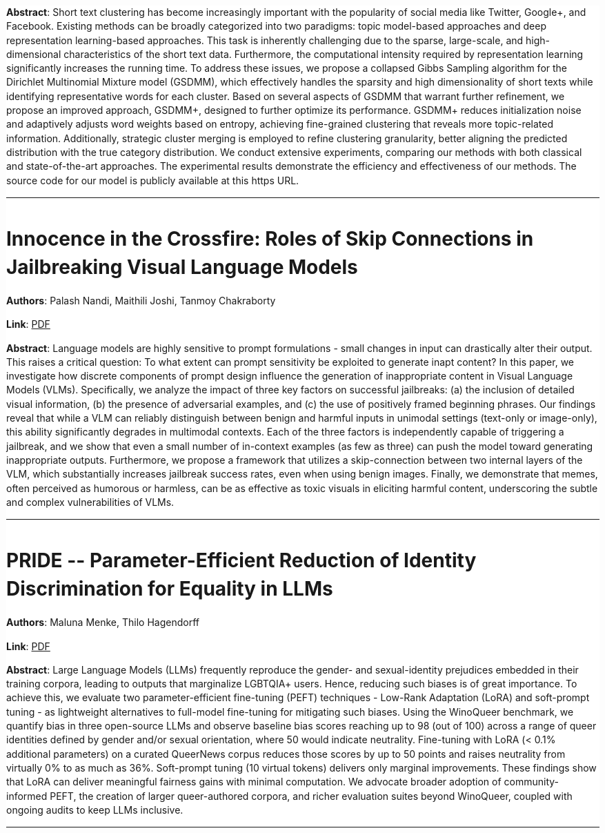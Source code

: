 **Abstract**: Short text clustering has become increasingly important with the popularity of social media like Twitter, Google+, and Facebook. Existing methods can be broadly categorized into two paradigms: topic model-based approaches and deep representation learning-based approaches. This task is inherently challenging due to the sparse, large-scale, and high-dimensional characteristics of the short text data. Furthermore, the computational intensity required by representation learning significantly increases the running time. To address these issues, we propose a collapsed Gibbs Sampling algorithm for the Dirichlet Multinomial Mixture model (GSDMM), which effectively handles the sparsity and high dimensionality of short texts while identifying representative words for each cluster. Based on several aspects of GSDMM that warrant further refinement, we propose an improved approach, GSDMM+, designed to further optimize its performance. GSDMM+ reduces initialization noise and adaptively adjusts word weights based on entropy, achieving fine-grained clustering that reveals more topic-related information. Additionally, strategic cluster merging is employed to refine clustering granularity, better aligning the predicted distribution with the true category distribution. We conduct extensive experiments, comparing our methods with both classical and state-of-the-art approaches. The experimental results demonstrate the efficiency and effectiveness of our methods. The source code for our model is publicly available at this https URL. 

---
# Innocence in the Crossfire: Roles of Skip Connections in Jailbreaking Visual Language Models 

**Authors**: Palash Nandi, Maithili Joshi, Tanmoy Chakraborty  

**Link**: [PDF](https://arxiv.org/pdf/2507.13761)  

**Abstract**: Language models are highly sensitive to prompt formulations - small changes in input can drastically alter their output. This raises a critical question: To what extent can prompt sensitivity be exploited to generate inapt content? In this paper, we investigate how discrete components of prompt design influence the generation of inappropriate content in Visual Language Models (VLMs). Specifically, we analyze the impact of three key factors on successful jailbreaks: (a) the inclusion of detailed visual information, (b) the presence of adversarial examples, and (c) the use of positively framed beginning phrases. Our findings reveal that while a VLM can reliably distinguish between benign and harmful inputs in unimodal settings (text-only or image-only), this ability significantly degrades in multimodal contexts. Each of the three factors is independently capable of triggering a jailbreak, and we show that even a small number of in-context examples (as few as three) can push the model toward generating inappropriate outputs. Furthermore, we propose a framework that utilizes a skip-connection between two internal layers of the VLM, which substantially increases jailbreak success rates, even when using benign images. Finally, we demonstrate that memes, often perceived as humorous or harmless, can be as effective as toxic visuals in eliciting harmful content, underscoring the subtle and complex vulnerabilities of VLMs. 

---
# PRIDE -- Parameter-Efficient Reduction of Identity Discrimination for Equality in LLMs 

**Authors**: Maluna Menke, Thilo Hagendorff  

**Link**: [PDF](https://arxiv.org/pdf/2507.13743)  

**Abstract**: Large Language Models (LLMs) frequently reproduce the gender- and sexual-identity prejudices embedded in their training corpora, leading to outputs that marginalize LGBTQIA+ users. Hence, reducing such biases is of great importance. To achieve this, we evaluate two parameter-efficient fine-tuning (PEFT) techniques - Low-Rank Adaptation (LoRA) and soft-prompt tuning - as lightweight alternatives to full-model fine-tuning for mitigating such biases. Using the WinoQueer benchmark, we quantify bias in three open-source LLMs and observe baseline bias scores reaching up to 98 (out of 100) across a range of queer identities defined by gender and/or sexual orientation, where 50 would indicate neutrality. Fine-tuning with LoRA (< 0.1% additional parameters) on a curated QueerNews corpus reduces those scores by up to 50 points and raises neutrality from virtually 0% to as much as 36%. Soft-prompt tuning (10 virtual tokens) delivers only marginal improvements. These findings show that LoRA can deliver meaningful fairness gains with minimal computation. We advocate broader adoption of community-informed PEFT, the creation of larger queer-authored corpora, and richer evaluation suites beyond WinoQueer, coupled with ongoing audits to keep LLMs inclusive. 

---